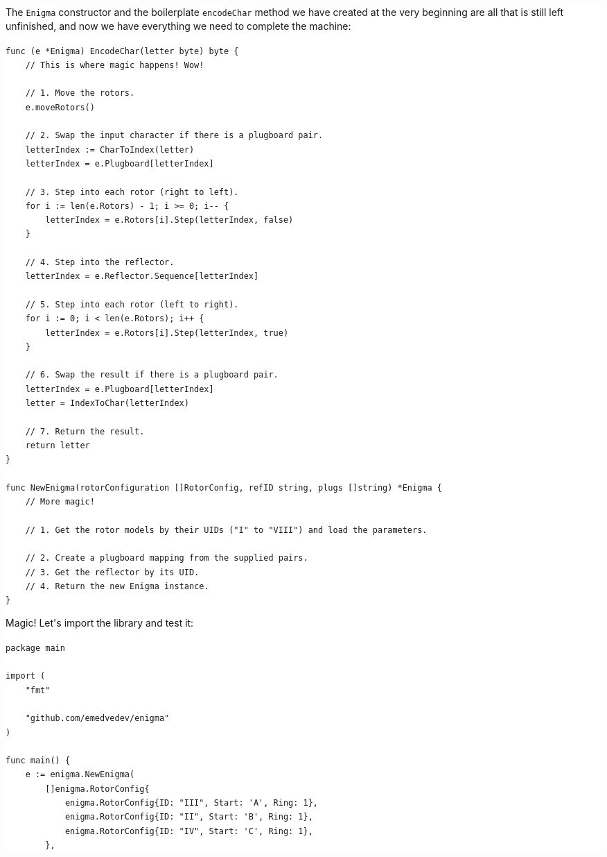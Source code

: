 The `Enigma` constructor and the boilerplate `encodeChar` method we have created
at the very beginning are all that is still left unfinished, and now we have
everything we need to complete the machine:

```
func (e *Enigma) EncodeChar(letter byte) byte {
	// This is where magic happens! Wow!

	// 1. Move the rotors.
	e.moveRotors()

	// 2. Swap the input character if there is a plugboard pair.
	letterIndex := CharToIndex(letter)
	letterIndex = e.Plugboard[letterIndex]

	// 3. Step into each rotor (right to left).
	for i := len(e.Rotors) - 1; i >= 0; i-- {
		letterIndex = e.Rotors[i].Step(letterIndex, false)
	}

	// 4. Step into the reflector.
	letterIndex = e.Reflector.Sequence[letterIndex]

	// 5. Step into each rotor (left to right).
	for i := 0; i < len(e.Rotors); i++ {
		letterIndex = e.Rotors[i].Step(letterIndex, true)
	}

	// 6. Swap the result if there is a plugboard pair.
	letterIndex = e.Plugboard[letterIndex]
	letter = IndexToChar(letterIndex)

	// 7. Return the result.
	return letter
}

func NewEnigma(rotorConfiguration []RotorConfig, refID string, plugs []string) *Enigma {
	// More magic!

	// 1. Get the rotor models by their UIDs ("I" to "VIII") and load the parameters.

	// 2. Create a plugboard mapping from the supplied pairs.
	// 3. Get the reflector by its UID.
	// 4. Return the new Enigma instance.
}
```

Magic! Let's import the library and test it:

```
package main

import (
	"fmt"

	"github.com/emedvedev/enigma"
)

func main() {
	e := enigma.NewEnigma(
		[]enigma.RotorConfig{
			enigma.RotorConfig{ID: "III", Start: 'A', Ring: 1},
			enigma.RotorConfig{ID: "II", Start: 'B', Ring: 1},
			enigma.RotorConfig{ID: "IV", Start: 'C', Ring: 1},
		},
```